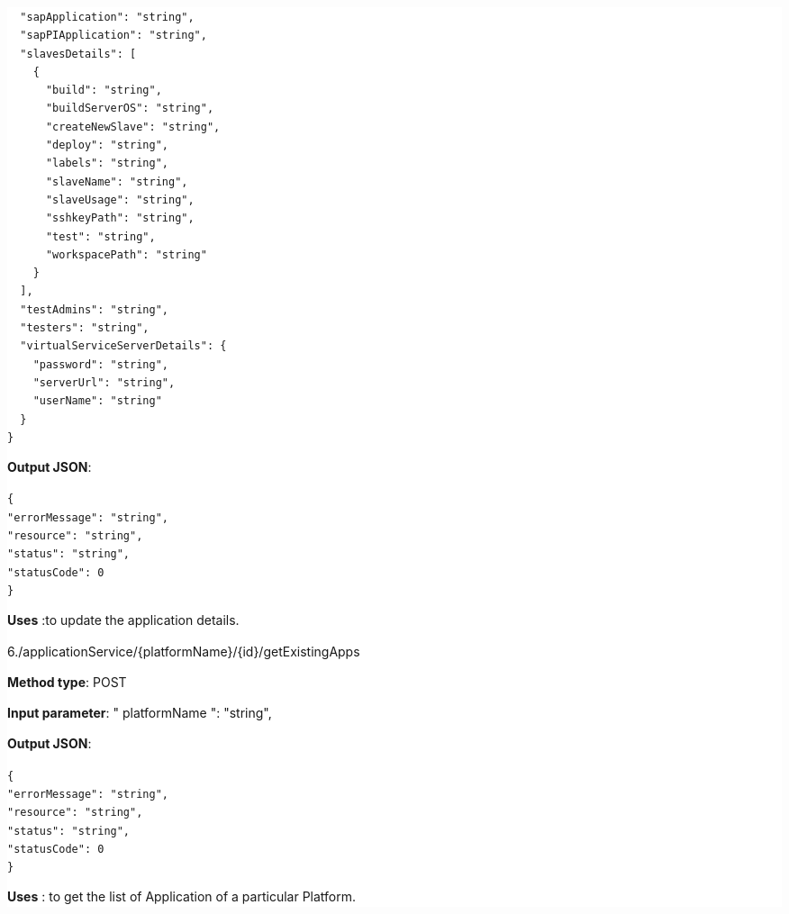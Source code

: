 ```
  "sapApplication": "string",
  "sapPIApplication": "string",
  "slavesDetails": [
    {
      "build": "string",
      "buildServerOS": "string",
      "createNewSlave": "string",
      "deploy": "string",
      "labels": "string",
      "slaveName": "string",
      "slaveUsage": "string",
      "sshkeyPath": "string",
      "test": "string",
      "workspacePath": "string"
    }
  ],
  "testAdmins": "string",
  "testers": "string",
  "virtualServiceServerDetails": {
    "password": "string",
    "serverUrl": "string",
    "userName": "string"
  }
}
```

**Output JSON**:
```
{
"errorMessage": "string",
"resource": "string",
"status": "string",
"statusCode": 0
}
```

**Uses** :to update the application details.


6./applicationService/{platformName}/{id}/getExistingApps

**Method type**: POST

**Input parameter**:
" platformName ": "string",

**Output JSON**:
```
{
"errorMessage": "string",
"resource": "string",
"status": "string",
"statusCode": 0
}
```
**Uses** : to get the list of Application of a particular Platform.
